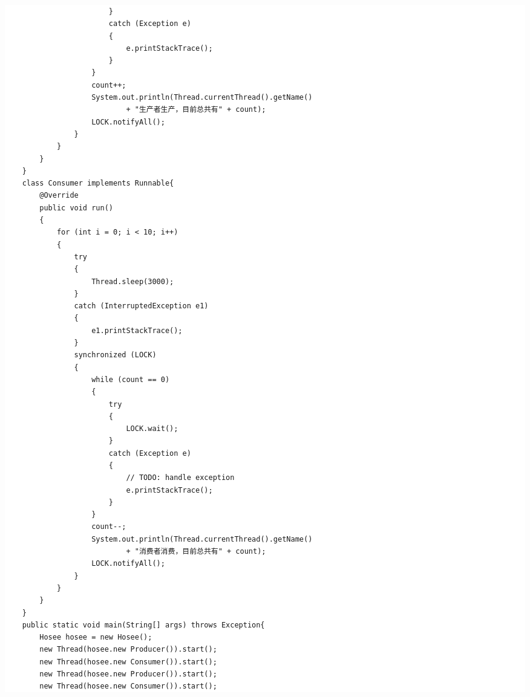                             }
                            catch (Exception e)
                            {
                                e.printStackTrace();
                            }
                        }
                        count++;
                        System.out.println(Thread.currentThread().getName()
                                + "生产者生产，目前总共有" + count);
                        LOCK.notifyAll();
                    }
                }
            }
        }
        class Consumer implements Runnable{
            @Override
            public void run()
            {
                for (int i = 0; i < 10; i++)
                {
                    try
                    {
                        Thread.sleep(3000);
                    }
                    catch (InterruptedException e1)
                    {
                        e1.printStackTrace();
                    }
                    synchronized (LOCK)
                    {
                        while (count == 0)
                        {
                            try
                            {
                                LOCK.wait();
                            }
                            catch (Exception e)
                            {
                                // TODO: handle exception
                                e.printStackTrace();
                            }
                        }
                        count--;
                        System.out.println(Thread.currentThread().getName()
                                + "消费者消费，目前总共有" + count);
                        LOCK.notifyAll();
                    }
                }
            }
        }
        public static void main(String[] args) throws Exception{
            Hosee hosee = new Hosee();
            new Thread(hosee.new Producer()).start();
            new Thread(hosee.new Consumer()).start();
            new Thread(hosee.new Producer()).start();
            new Thread(hosee.new Consumer()).start();
